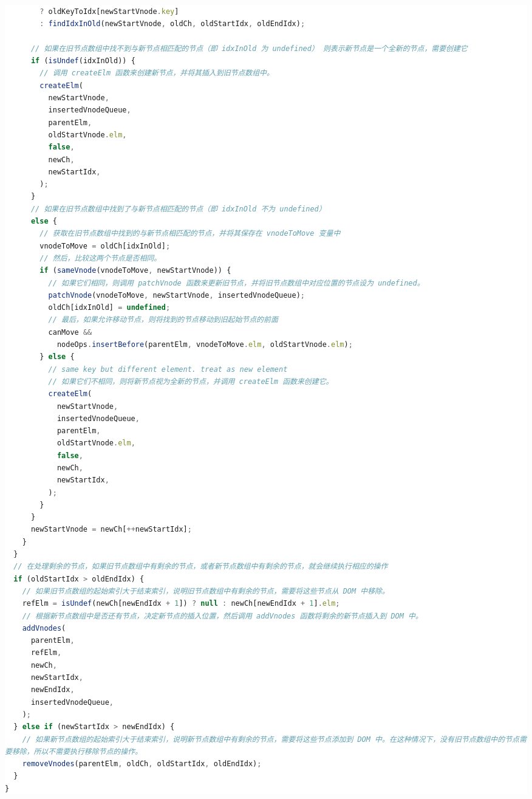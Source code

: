 ```js
        ? oldKeyToIdx[newStartVnode.key]
        : findIdxInOld(newStartVnode, oldCh, oldStartIdx, oldEndIdx);

      // 如果在旧节点数组中找不到与新节点相匹配的节点（即 idxInOld 为 undefined） 则表示新节点是一个全新的节点，需要创建它
      if (isUndef(idxInOld)) {
        // 调用 createElm 函数来创建新节点，并将其插入到旧节点数组中。
        createElm(
          newStartVnode,
          insertedVnodeQueue,
          parentElm,
          oldStartVnode.elm,
          false,
          newCh,
          newStartIdx,
        );
      }
      // 如果在旧节点数组中找到了与新节点相匹配的节点（即 idxInOld 不为 undefined）
      else {
        // 获取在旧节点数组中找到的与新节点相匹配的节点，并将其保存在 vnodeToMove 变量中
        vnodeToMove = oldCh[idxInOld];
        // 然后，比较这两个节点是否相同。
        if (sameVnode(vnodeToMove, newStartVnode)) {
          // 如果它们相同，则调用 patchVnode 函数来更新旧节点，并将旧节点数组中对应位置的节点设为 undefined。
          patchVnode(vnodeToMove, newStartVnode, insertedVnodeQueue);
          oldCh[idxInOld] = undefined;
          // 最后，如果允许移动节点，则将找到的节点移动到旧起始节点的前面
          canMove &&
            nodeOps.insertBefore(parentElm, vnodeToMove.elm, oldStartVnode.elm);
        } else {
          // same key but different element. treat as new element
          // 如果它们不相同，则将新节点视为全新的节点，并调用 createElm 函数来创建它。
          createElm(
            newStartVnode,
            insertedVnodeQueue,
            parentElm,
            oldStartVnode.elm,
            false,
            newCh,
            newStartIdx,
          );
        }
      }
      newStartVnode = newCh[++newStartIdx];
    }
  }
  // 在处理剩余的节点，如果旧节点数组中有剩余的节点，或者新节点数组中有剩余的节点，就会继续执行相应的操作
  if (oldStartIdx > oldEndIdx) {
    // 如果旧节点数组的起始索引大于结束索引，说明旧节点数组中有剩余的节点，需要将这些节点从 DOM 中移除。
    refElm = isUndef(newCh[newEndIdx + 1]) ? null : newCh[newEndIdx + 1].elm;
    // 根据新节点数组中是否还有节点，决定新节点的插入位置，然后调用 addVnodes 函数将剩余的新节点插入到 DOM 中。
    addVnodes(
      parentElm,
      refElm,
      newCh,
      newStartIdx,
      newEndIdx,
      insertedVnodeQueue,
    );
  } else if (newStartIdx > newEndIdx) {
    // 如果新节点数组的起始索引大于结束索引，说明新节点数组中有剩余的节点，需要将这些节点添加到 DOM 中。在这种情况下，没有旧节点数组中的节点需要移除，所以不需要执行移除节点的操作。
    removeVnodes(parentElm, oldCh, oldStartIdx, oldEndIdx);
  }
}
```